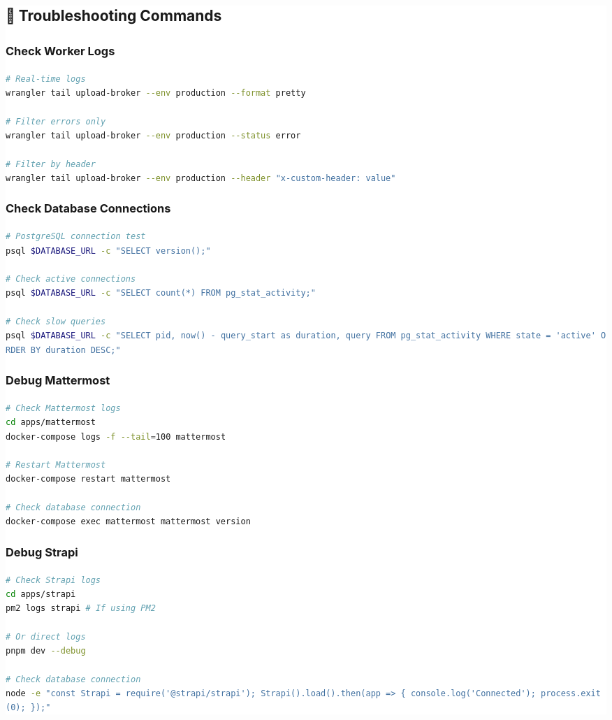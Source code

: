 
## 🐛 Troubleshooting Commands

### Check Worker Logs

```bash
# Real-time logs
wrangler tail upload-broker --env production --format pretty

# Filter errors only
wrangler tail upload-broker --env production --status error

# Filter by header
wrangler tail upload-broker --env production --header "x-custom-header: value"
```

### Check Database Connections

```bash
# PostgreSQL connection test
psql $DATABASE_URL -c "SELECT version();"

# Check active connections
psql $DATABASE_URL -c "SELECT count(*) FROM pg_stat_activity;"

# Check slow queries
psql $DATABASE_URL -c "SELECT pid, now() - query_start as duration, query FROM pg_stat_activity WHERE state = 'active' ORDER BY duration DESC;"
```

### Debug Mattermost

```bash
# Check Mattermost logs
cd apps/mattermost
docker-compose logs -f --tail=100 mattermost

# Restart Mattermost
docker-compose restart mattermost

# Check database connection
docker-compose exec mattermost mattermost version
```

### Debug Strapi

```bash
# Check Strapi logs
cd apps/strapi
pm2 logs strapi # If using PM2

# Or direct logs
pnpm dev --debug

# Check database connection
node -e "const Strapi = require('@strapi/strapi'); Strapi().load().then(app => { console.log('Connected'); process.exit(0); });"
```
